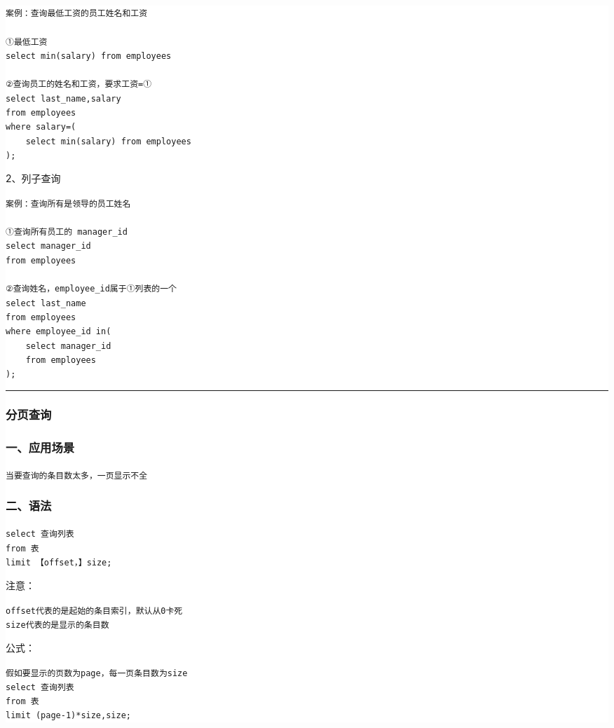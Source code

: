     案例：查询最低工资的员工姓名和工资

    ①最低工资
    select min(salary) from employees
    
    ②查询员工的姓名和工资，要求工资=①
    select last_name,salary
    from employees
    where salary=(
    	select min(salary) from employees
    );

2、列子查询

    案例：查询所有是领导的员工姓名

    ①查询所有员工的 manager_id
    select manager_id
    from employees
    
    ②查询姓名，employee_id属于①列表的一个
    select last_name
    from employees
    where employee_id in(
    	select manager_id
    	from employees
    );



----------

### 分页查询 ###

### 一、应用场景 ###



    当要查询的条目数太多，一页显示不全

### 二、语法 ###

    select 查询列表
    from 表
    limit 【offset，】size;

注意：

    offset代表的是起始的条目索引，默认从0卡死
    size代表的是显示的条目数

公式：

    假如要显示的页数为page，每一页条目数为size
    select 查询列表
    from 表
    limit (page-1)*size,size;
